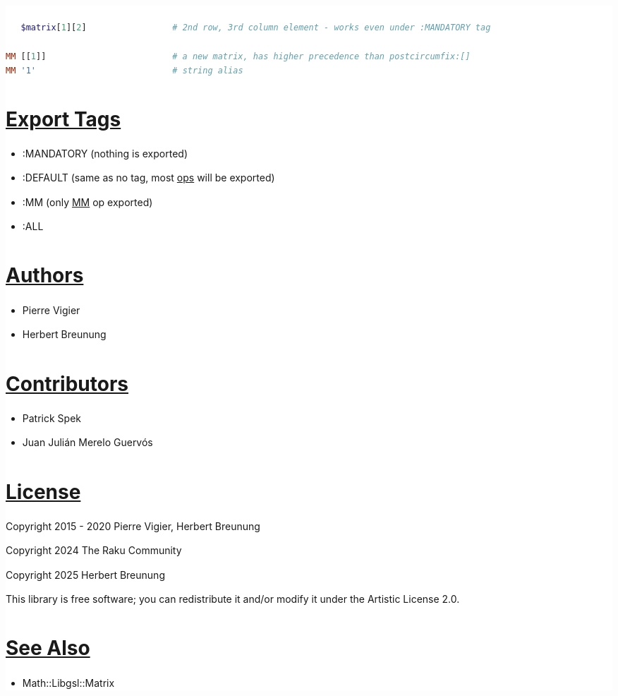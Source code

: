 ```raku

   $matrix[1][2]                 # 2nd row, 3rd column element - works even under :MANDATORY tag

MM [[1]]                         # a new matrix, has higher precedence than postcircumfix:[]
MM '1'                           # string alias
```

[Export Tags](#synopsis)
========================

  * :MANDATORY (nothing is exported)

  * :DEFAULT (same as no tag, most [ops](#operators) will be exported)

  * :MM (only [MM](#new--) op exported)

  * :ALL

[Authors](#synopsis)
====================

  * Pierre Vigier

  * Herbert Breunung

[Contributors](#synopsis)
=========================

  * Patrick Spek

  * Juan Julián Merelo Guervós

[License](#synopsis)
====================

Copyright 2015 - 2020 Pierre Vigier, Herbert Breunung

Copyright 2024 The Raku Community

Copyright 2025 Herbert Breunung

This library is free software; you can redistribute it and/or modify it under the Artistic License 2.0.

[See Also](#synopsis)
=====================

  * Math::Libgsl::Matrix

